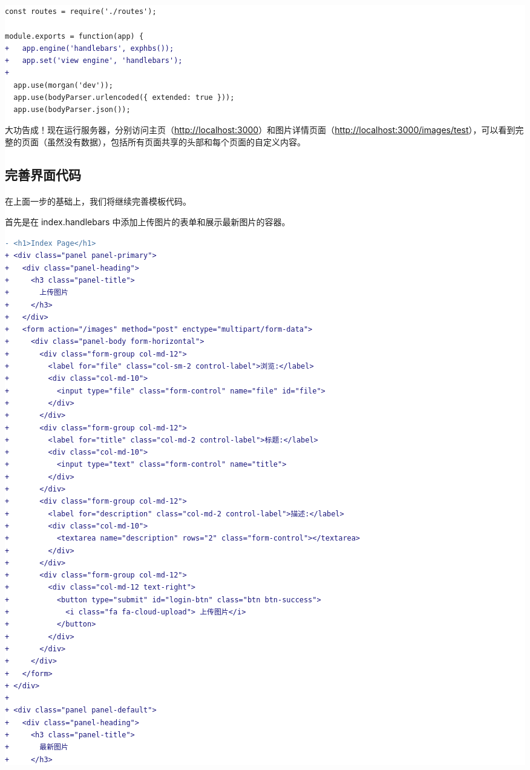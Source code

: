 ```diff server/configure.js
const routes = require('./routes');

module.exports = function(app) {
+   app.engine('handlebars', exphbs());
+   app.set('view engine', 'handlebars');
+
  app.use(morgan('dev'));
  app.use(bodyParser.urlencoded({ extended: true }));
  app.use(bodyParser.json());
```

大功告成！现在运行服务器，分别访问主页（[http://localhost:3000](http://localhost:3000)）和图片详情页面（[http://localhost:3000/images/test](http://localhost:3000/images/test)），可以看到完整的页面（虽然没有数据），包括所有页面共享的头部和每个页面的自定义内容。

## 完善界面代码

在上面一步的基础上，我们将继续完善模板代码。

首先是在 index.handlebars 中添加上传图片的表单和展示最新图片的容器。

```diff views/index.handlebars
- <h1>Index Page</h1>
+ <div class="panel panel-primary">
+   <div class="panel-heading">
+     <h3 class="panel-title">
+       上传图片
+     </h3>
+   </div>
+   <form action="/images" method="post" enctype="multipart/form-data">
+     <div class="panel-body form-horizontal">
+       <div class="form-group col-md-12">
+         <label for="file" class="col-sm-2 control-label">浏览:</label>
+         <div class="col-md-10">
+           <input type="file" class="form-control" name="file" id="file">
+         </div>
+       </div>
+       <div class="form-group col-md-12">
+         <label for="title" class="col-md-2 control-label">标题:</label>
+         <div class="col-md-10">
+           <input type="text" class="form-control" name="title">
+         </div>
+       </div>
+       <div class="form-group col-md-12">
+         <label for="description" class="col-md-2 control-label">描述:</label>
+         <div class="col-md-10">
+           <textarea name="description" rows="2" class="form-control"></textarea>
+         </div>
+       </div>
+       <div class="form-group col-md-12">
+         <div class="col-md-12 text-right">
+           <button type="submit" id="login-btn" class="btn btn-success">
+             <i class="fa fa-cloud-upload"> 上传图片</i>
+           </button>
+         </div>
+       </div>
+     </div>
+   </form>
+ </div>
+
+ <div class="panel panel-default">
+   <div class="panel-heading">
+     <h3 class="panel-title">
+       最新图片
+     </h3>
```